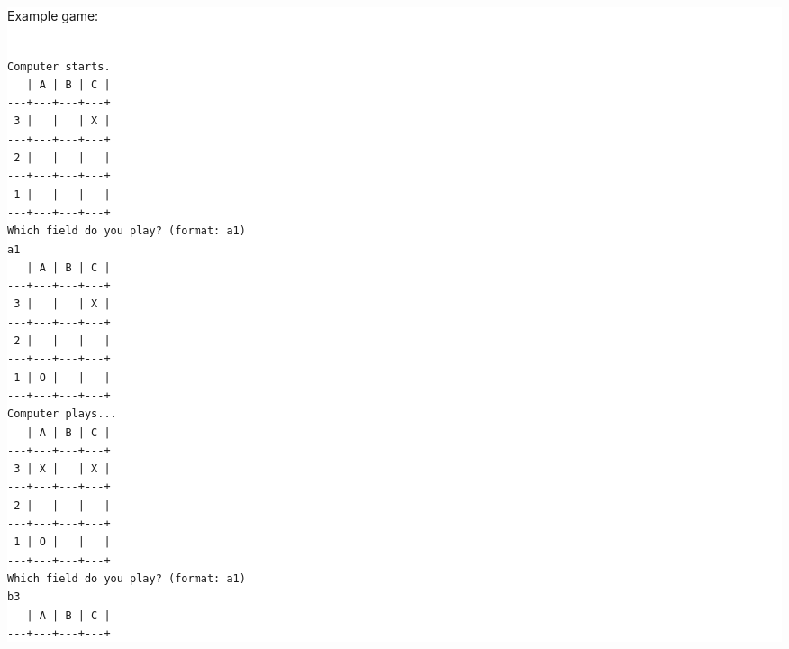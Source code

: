 
Example game:

```txt

Computer starts.
   | A | B | C |
---+---+---+---+
 3 |   |   | X |
---+---+---+---+
 2 |   |   |   |
---+---+---+---+
 1 |   |   |   |
---+---+---+---+
Which field do you play? (format: a1)
a1
   | A | B | C |
---+---+---+---+
 3 |   |   | X |
---+---+---+---+
 2 |   |   |   |
---+---+---+---+
 1 | O |   |   |
---+---+---+---+
Computer plays...
   | A | B | C |
---+---+---+---+
 3 | X |   | X |
---+---+---+---+
 2 |   |   |   |
---+---+---+---+
 1 | O |   |   |
---+---+---+---+
Which field do you play? (format: a1)
b3
   | A | B | C |
---+---+---+---+
